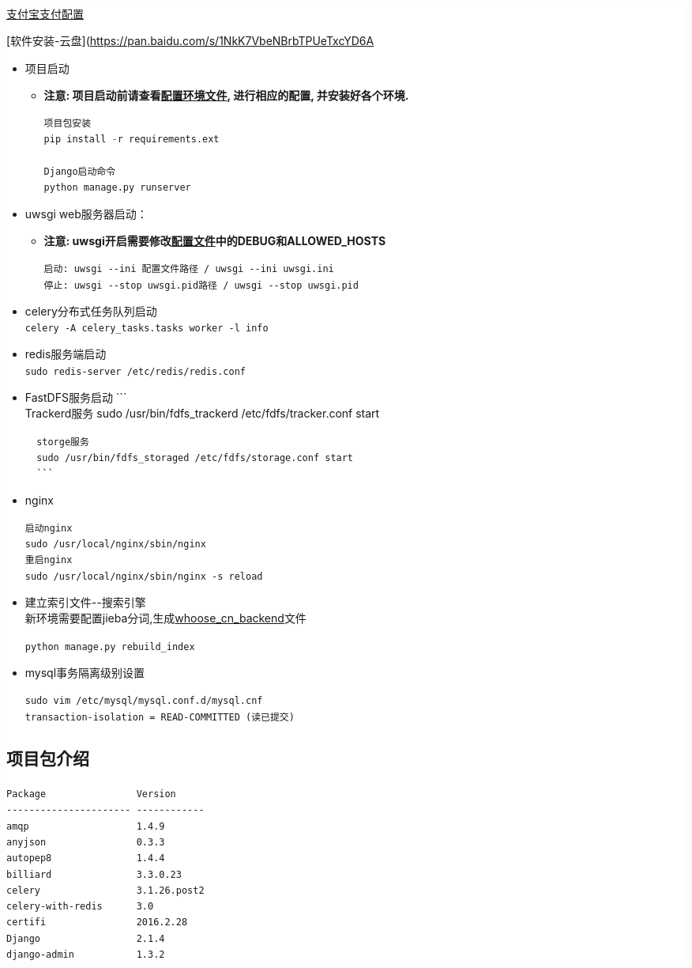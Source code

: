 [支付宝支付配置](https://github.com/fzlee/alipay/blob/master/README.zh-hans.md)

[软件安装-云盘](https://pan.baidu.com/s/1NkK7VbeNBrbTPUeTxcYD6A

- 项目启动
	- **注意: 项目启动前请查看[配置环境文件](), 进行相应的配置, 并安装好各个环境.**
		```python
		项目包安装
		pip install -r requirements.ext

		Django启动命令
		python manage.py runserver
		```
- uwsgi web服务器启动：  
    - **注意: uwsgi开启需要修改[配置文件](./dailyfresh/settings.py)中的DEBUG和ALLOWED_HOSTS**
        ```    
        启动: uwsgi --ini 配置文件路径 / uwsgi --ini uwsgi.ini
        停止: uwsgi --stop uwsgi.pid路径 / uwsgi --stop uwsgi.pid
        ```
- celery分布式任务队列启动  
        ```
        celery -A celery_tasks.tasks worker -l info
        ```
- redis服务端启动  
        ```
        sudo redis-server /etc/redis/redis.conf
        ```
- FastDFS服务启动
        ```    
        Trackerd服务
        sudo /usr/bin/fdfs_trackerd /etc/fdfs/tracker.conf start
    
        storge服务
        sudo /usr/bin/fdfs_storaged /etc/fdfs/storage.conf start
        ```
- nginx
    ```
    启动nginx
    sudo /usr/local/nginx/sbin/nginx
    重启nginx
    sudo /usr/local/nginx/sbin/nginx -s reload
    ```
- 建立索引文件--搜索引擎  
  新环境需要配置jieba分词,生成[whoose_cn_backend]()文件
    ```
    python manage.py rebuild_index
    ```
- mysql事务隔离级别设置
    ```
    sudo vim /etc/mysql/mysql.conf.d/mysql.cnf
    transaction-isolation = READ-COMMITTED (读已提交)

## 项目包介绍
```
Package                Version
---------------------- ------------
amqp                   1.4.9
anyjson                0.3.3
autopep8               1.4.4
billiard               3.3.0.23
celery                 3.1.26.post2
celery-with-redis      3.0
certifi                2016.2.28
Django                 2.1.4
django-admin           1.3.2
```
